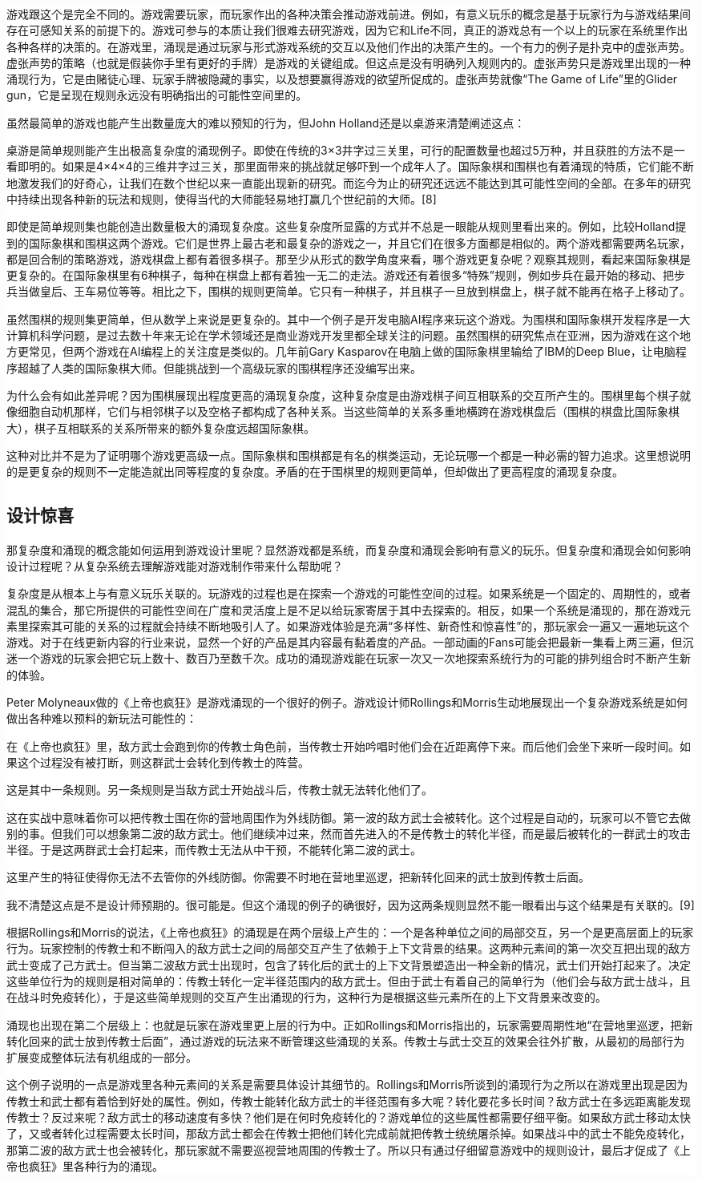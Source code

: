 游戏跟这个是完全不同的。游戏需要玩家，而玩家作出的各种决策会推动游戏前进。例如，有意义玩乐的概念是基于玩家行为与游戏结果间存在可感知关系的前提下的。游戏可参与的本质让我们很难去研究游戏，因为它和Life不同，真正的游戏总有一个以上的玩家在系统里作出各种各样的决策的。在游戏里，涌现是通过玩家与形式游戏系统的交互以及他们作出的决策产生的。一个有力的例子是扑克中的虚张声势。虚张声势的策略（也就是假装你手里有更好的手牌）是游戏的关键组成。但这点是没有明确列入规则内的。虚张声势只是游戏里出现的一种涌现行为，它是由赌徒心理、玩家手牌被隐藏的事实，以及想要赢得游戏的欲望所促成的。虚张声势就像“The Game of Life”里的Glider gun，它是呈现在规则永远没有明确指出的可能性空间里的。

虽然最简单的游戏也能产生出数量庞大的难以预知的行为，但John Holland还是以桌游来清楚阐述这点：

桌游是简单规则能产生出极高复杂度的涌现例子。即使在传统的3×3井字过三关里，可行的配置数量也超过5万种，并且获胜的方法不是一看即明的。如果是4×4×4的三维井字过三关，那里面带来的挑战就足够吓到一个成年人了。国际象棋和围棋也有着涌现的特质，它们能不断地激发我们的好奇心，让我们在数个世纪以来一直能出现新的研究。而迄今为止的研究还远远不能达到其可能性空间的全部。在多年的研究中持续出现各种新的玩法和规则，使得当代的大师能轻易地打赢几个世纪前的大师。[8]

即使是简单规则集也能创造出数量极大的涌现复杂度。这些复杂度所显露的方式并不总是一眼能从规则里看出来的。例如，比较Holland提到的国际象棋和围棋这两个游戏。它们是世界上最古老和最复杂的游戏之一，并且它们在很多方面都是相似的。两个游戏都需要两名玩家，都是回合制的策略游戏，游戏棋盘上都有着很多棋子。那至少从形式的数学角度来看，哪个游戏更复杂呢？观察其规则，看起来国际象棋是更复杂的。在国际象棋里有6种棋子，每种在棋盘上都有着独一无二的走法。游戏还有着很多“特殊”规则，例如步兵在最开始的移动、把步兵当做皇后、王车易位等等。相比之下，围棋的规则更简单。它只有一种棋子，并且棋子一旦放到棋盘上，棋子就不能再在格子上移动了。

虽然围棋的规则集更简单，但从数学上来说是更复杂的。其中一个例子是开发电脑AI程序来玩这个游戏。为围棋和国际象棋开发程序是一大计算机科学问题，是过去数十年来无论在学术领域还是商业游戏开发里都全球关注的问题。虽然围棋的研究焦点在亚洲，因为游戏在这个地方更常见，但两个游戏在AI编程上的关注度是类似的。几年前Gary Kasparov在电脑上做的国际象棋里输给了IBM的Deep Blue，让电脑程序超越了人类的国际象棋大师。但能挑战到一个高级玩家的围棋程序还没编写出来。

为什么会有如此差异呢？因为围棋展现出程度更高的涌现复杂度，这种复杂度是由游戏棋子间互相联系的交互所产生的。围棋里每个棋子就像细胞自动机那样，它们与相邻棋子以及空格子都构成了各种关系。当这些简单的关系多重地横跨在游戏棋盘后（围棋的棋盘比国际象棋大），棋子互相联系的关系所带来的额外复杂度远超国际象棋。

这种对比并不是为了证明哪个游戏更高级一点。国际象棋和围棋都是有名的棋类运动，无论玩哪一个都是一种必需的智力追求。这里想说明的是更复杂的规则不一定能造就出同等程度的复杂度。矛盾的在于围棋里的规则更简单，但却做出了更高程度的涌现复杂度。

## **设计惊喜**

那复杂度和涌现的概念能如何运用到游戏设计里呢？显然游戏都是系统，而复杂度和涌现会影响有意义的玩乐。但复杂度和涌现会如何影响设计过程呢？从复杂系统去理解游戏能对游戏制作带来什么帮助呢？

复杂度是从根本上与有意义玩乐关联的。玩游戏的过程也是在探索一个游戏的可能性空间的过程。如果系统是一个固定的、周期性的，或者混乱的集合，那它所提供的可能性空间在广度和灵活度上是不足以给玩家寄居于其中去探索的。相反，如果一个系统是涌现的，那在游戏元素里探索其可能的关系的过程就会持续不断地吸引人了。如果游戏体验是充满“多样性、新奇性和惊喜性”的，那玩家会一遍又一遍地玩这个游戏。对于在线更新内容的行业来说，显然一个好的产品是其内容最有黏着度的产品。一部动画的Fans可能会把最新一集看上两三遍，但沉迷一个游戏的玩家会把它玩上数十、数百乃至数千次。成功的涌现游戏能在玩家一次又一次地探索系统行为的可能的排列组合时不断产生新的体验。

Peter Molyneaux做的《上帝也疯狂》是游戏涌现的一个很好的例子。游戏设计师Rollings和Morris生动地展现出一个复杂游戏系统是如何做出各种难以预料的新玩法可能性的：

在《上帝也疯狂》里，敌方武士会跑到你的传教士角色前，当传教士开始吟唱时他们会在近距离停下来。而后他们会坐下来听一段时间。如果这个过程没有被打断，则这群武士会转化到传教士的阵营。

这是其中一条规则。另一条规则是当敌方武士开始战斗后，传教士就无法转化他们了。

这在实战中意味着你可以把传教士围在你的营地周围作为外线防御。第一波的敌方武士会被转化。这个过程是自动的，玩家可以不管它去做别的事。但我们可以想象第二波的敌方武士。他们继续冲过来，然而首先进入的不是传教士的转化半径，而是最后被转化的一群武士的攻击半径。于是这两群武士会打起来，而传教士无法从中干预，不能转化第二波的武士。

这里产生的特征使得你无法不去管你的外线防御。你需要不时地在营地里巡逻，把新转化回来的武士放到传教士后面。

我不清楚这点是不是设计师预期的。很可能是。但这个涌现的例子的确很好，因为这两条规则显然不能一眼看出与这个结果是有关联的。[9]

根据Rollings和Morris的说法，《上帝也疯狂》的涌现是在两个层级上产生的：一个是各种单位之间的局部交互，另一个是更高层面上的玩家行为。玩家控制的传教士和不断闯入的敌方武士之间的局部交互产生了依赖于上下文背景的结果。这两种元素间的第一次交互把出现的敌方武士变成了己方武士。但当第二波敌方武士出现时，包含了转化后的武士的上下文背景塑造出一种全新的情况，武士们开始打起来了。决定这些单位行为的规则是相对简单的：传教士转化一定半径范围内的敌方武士。但由于武士有着自己的简单行为（他们会与敌方武士战斗，且在战斗时免疫转化），于是这些简单规则的交互产生出涌现的行为，这种行为是根据这些元素所在的上下文背景来改变的。

涌现也出现在第二个层级上：也就是玩家在游戏里更上层的行为中。正如Rollings和Morris指出的，玩家需要周期性地“在营地里巡逻，把新转化回来的武士放到传教士后面”，通过游戏的玩法来不断管理这些涌现的关系。传教士与武士交互的效果会往外扩散，从最初的局部行为扩展变成整体玩法有机组成的一部分。

这个例子说明的一点是游戏里各种元素间的关系是需要具体设计其细节的。Rollings和Morris所谈到的涌现行为之所以在游戏里出现是因为传教士和武士都有着恰到好处的属性。例如，传教士能转化敌方武士的半径范围有多大呢？转化要花多长时间？敌方武士在多远距离能发现传教士？反过来呢？敌方武士的移动速度有多快？他们是在何时免疫转化的？游戏单位的这些属性都需要仔细平衡。如果敌方武士移动太快了，又或者转化过程需要太长时间，那敌方武士都会在传教士把他们转化完成前就把传教士统统屠杀掉。如果战斗中的武士不能免疫转化，那第二波的敌方武士也会被转化，那玩家就不需要巡视营地周围的传教士了。所以只有通过仔细留意游戏中的规则设计，最后才促成了《上帝也疯狂》里各种行为的涌现。
